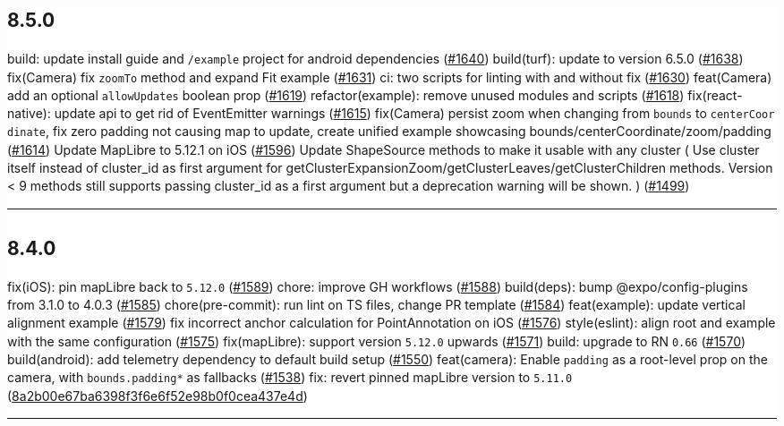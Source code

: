 ## 8.5.0

build: update install guide and `/example` project for android dependencies ([#1640](https://github.com/rnmapbox/maps/pull/1640))
build(turf): update to version 6.5.0 ([#1638](https://github.com/rnmapbox/maps/pull/1638))
fix(Camera) fix `zoomTo` method and expand Fit example ([#1631](https://github.com/rnmapbox/maps/pull/1631))
ci: two scripts for linting with and without fix ([#1630](https://github.com/rnmapbox/maps/pull/1630))
feat(Camera) add an optional `allowUpdates` boolean prop ([#1619](https://github.com/rnmapbox/maps/pull/1619))
refactor(example): remove unused modules and scripts ([#1618](https://github.com/rnmapbox/maps/pull/1618))
fix(react-native): update api to get rid of EventEmitter warnings ([#1615](https://github.com/rnmapbox/maps/pull/1615))
fix(Camera) persist zoom when changing from `bounds` to `centerCoordinate`, fix zero padding not causing map to update, create unified example showcasing bounds/centerCoordinate/zoom/padding ([#1614](https://github.com/rnmapbox/maps/pull/1614))
Update MapLibre to 5.12.1 on iOS ([#1596](https://github.com/rnmapbox/maps/pull/1596))
Update ShapeSource methods to make it usable with any cluster ( Use cluster itself instead of cluster_id as first argument for getClusterExpansionZoom/getClusterLeaves/getClusterChildren methods. Version < 9 methods still supports passing cluster_id as a first argument but a deprecation warning will be shown. ) ([#1499](https://github.com/rnmapbox/maps/pull/1499))

---

## 8.4.0

fix(iOS): pin mapLibre back to `5.12.0` ([#1589](https://github.com/rnmapbox/maps/pull/1589))
chore: improve GH workflows ([#1588](https://github.com/rnmapbox/maps/pull/1588))
build(deps): bump @expo/config-plugins from 3.1.0 to 4.0.3 ([#1585](https://github.com/rnmapbox/maps/pull/1585))
chore(pre-commit): run lint on TS files, change PR template ([#1584](https://github.com/rnmapbox/maps/pull/1584))
feat(example): update vertical alignment example ([#1579](https://github.com/rnmapbox/maps/pull/1579))
fix incorrect anchor calculation for PointAnnotation on iOS ([#1576](https://github.com/rnmapbox/maps/pull/1576))
style(eslint): align root and example with the same configuration ([#1575](https://github.com/rnmapbox/maps/pull/1575))
fix(mapLibre): support version `5.12.0` upwards ([#1571](https://github.com/rnmapbox/maps/pull/1571))
build: upgrade to RN `0.66` ([#1570](https://github.com/rnmapbox/maps/pull/1570))
build(android): add telemetry dependency to default build setup ([#1550](https://github.com/rnmapbox/maps/pull/1550))
feat(camera): Enable `padding` as a root-level prop on the camera, with `bounds.padding*` as fallbacks ([#1538](https://github.com/rnmapbox/maps/pull/1538/files))
fix: revert pinned mapLibre version to `5.11.0` ([8a2b00e67ba6398f3f6e6f52e98b0f0cea437e4d](https://github.com/rnmapbox/maps/commit/8a2b00e67ba6398f3f6e6f52e98b0f0cea437e4d))

---
